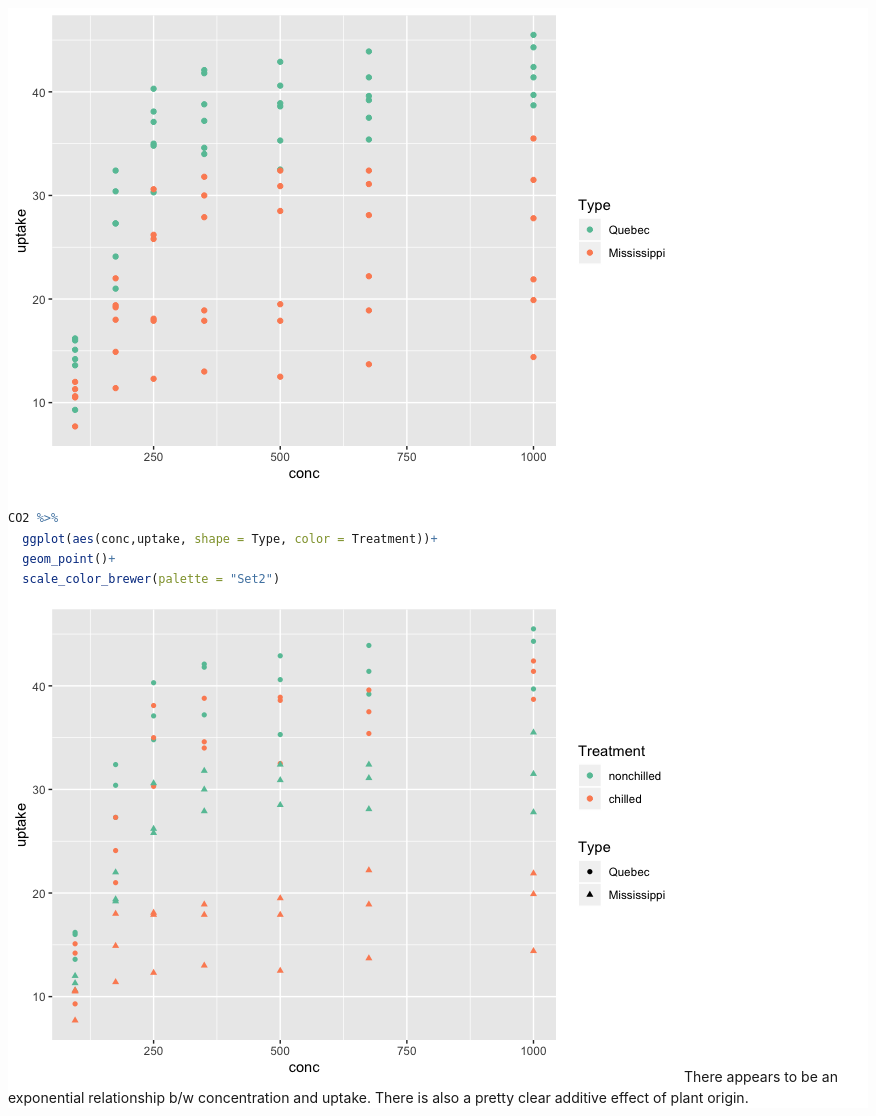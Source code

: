 ![](modeling_approaches_example1_files/figure-gfm/unnamed-chunk-2-6.png)

``` r
CO2 %>%
  ggplot(aes(conc,uptake, shape = Type, color = Treatment))+
  geom_point()+
  scale_color_brewer(palette = "Set2")
```

![](modeling_approaches_example1_files/figure-gfm/unnamed-chunk-2-7.png)
There appears to be an exponential relationship b/w concentration and
uptake. There is also a pretty clear additive effect of plant origin.
